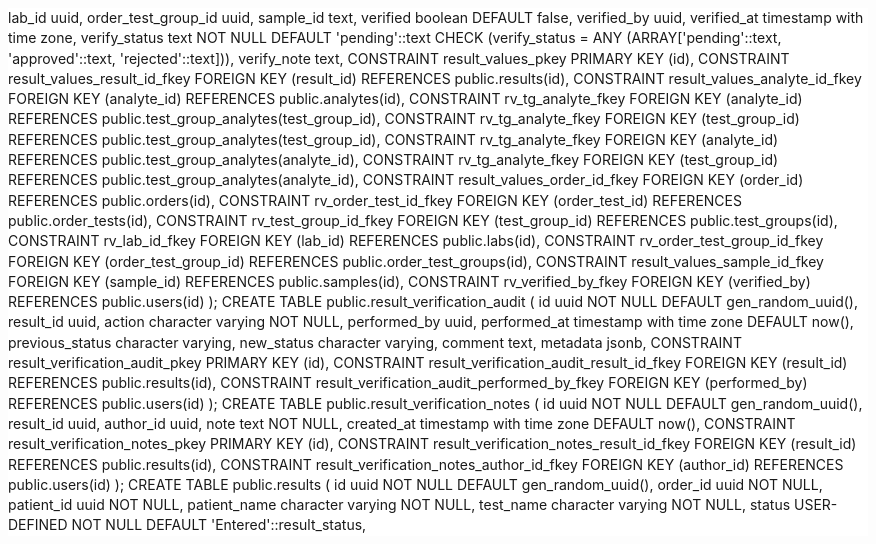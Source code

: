   lab_id uuid,
  order_test_group_id uuid,
  sample_id text,
  verified boolean DEFAULT false,
  verified_by uuid,
  verified_at timestamp with time zone,
  verify_status text NOT NULL DEFAULT 'pending'::text CHECK (verify_status = ANY (ARRAY['pending'::text, 'approved'::text, 'rejected'::text])),
  verify_note text,
  CONSTRAINT result_values_pkey PRIMARY KEY (id),
  CONSTRAINT result_values_result_id_fkey FOREIGN KEY (result_id) REFERENCES public.results(id),
  CONSTRAINT result_values_analyte_id_fkey FOREIGN KEY (analyte_id) REFERENCES public.analytes(id),
  CONSTRAINT rv_tg_analyte_fkey FOREIGN KEY (analyte_id) REFERENCES public.test_group_analytes(test_group_id),
  CONSTRAINT rv_tg_analyte_fkey FOREIGN KEY (test_group_id) REFERENCES public.test_group_analytes(test_group_id),
  CONSTRAINT rv_tg_analyte_fkey FOREIGN KEY (analyte_id) REFERENCES public.test_group_analytes(analyte_id),
  CONSTRAINT rv_tg_analyte_fkey FOREIGN KEY (test_group_id) REFERENCES public.test_group_analytes(analyte_id),
  CONSTRAINT result_values_order_id_fkey FOREIGN KEY (order_id) REFERENCES public.orders(id),
  CONSTRAINT rv_order_test_id_fkey FOREIGN KEY (order_test_id) REFERENCES public.order_tests(id),
  CONSTRAINT rv_test_group_id_fkey FOREIGN KEY (test_group_id) REFERENCES public.test_groups(id),
  CONSTRAINT rv_lab_id_fkey FOREIGN KEY (lab_id) REFERENCES public.labs(id),
  CONSTRAINT rv_order_test_group_id_fkey FOREIGN KEY (order_test_group_id) REFERENCES public.order_test_groups(id),
  CONSTRAINT result_values_sample_id_fkey FOREIGN KEY (sample_id) REFERENCES public.samples(id),
  CONSTRAINT rv_verified_by_fkey FOREIGN KEY (verified_by) REFERENCES public.users(id)
);
CREATE TABLE public.result_verification_audit (
  id uuid NOT NULL DEFAULT gen_random_uuid(),
  result_id uuid,
  action character varying NOT NULL,
  performed_by uuid,
  performed_at timestamp with time zone DEFAULT now(),
  previous_status character varying,
  new_status character varying,
  comment text,
  metadata jsonb,
  CONSTRAINT result_verification_audit_pkey PRIMARY KEY (id),
  CONSTRAINT result_verification_audit_result_id_fkey FOREIGN KEY (result_id) REFERENCES public.results(id),
  CONSTRAINT result_verification_audit_performed_by_fkey FOREIGN KEY (performed_by) REFERENCES public.users(id)
);
CREATE TABLE public.result_verification_notes (
  id uuid NOT NULL DEFAULT gen_random_uuid(),
  result_id uuid,
  author_id uuid,
  note text NOT NULL,
  created_at timestamp with time zone DEFAULT now(),
  CONSTRAINT result_verification_notes_pkey PRIMARY KEY (id),
  CONSTRAINT result_verification_notes_result_id_fkey FOREIGN KEY (result_id) REFERENCES public.results(id),
  CONSTRAINT result_verification_notes_author_id_fkey FOREIGN KEY (author_id) REFERENCES public.users(id)
);
CREATE TABLE public.results (
  id uuid NOT NULL DEFAULT gen_random_uuid(),
  order_id uuid NOT NULL,
  patient_id uuid NOT NULL,
  patient_name character varying NOT NULL,
  test_name character varying NOT NULL,
  status USER-DEFINED NOT NULL DEFAULT 'Entered'::result_status,